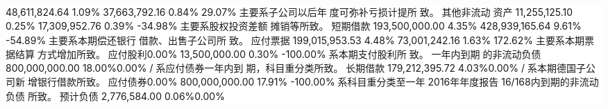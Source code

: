 48,611,824.64
1.09%
37,663,792.16
0.84%
29.07%
主要系子公司以后年
度可弥补亏损计提所
致。
其他非流动
资产
11,255,125.10
0.25%
17,309,952.76
0.39%
-34.98%
主要系股权投资差额
摊销等所致。
短期借款
193,500,000.00
4.35%
428,939,165.64
9.61%
-54.89%
主要系本期偿还银行
借款、出售子公司所
致。
应付票据
199,015,953.53
4.48%
73,001,242.16
1.63%
172.62%
主要系本期票据结算
方式增加所致。
应付股利0.00%
13,500,000.00
0.30%
-100.00%
系本期支付股利所
致。
一年内到期
的非流动负债
800,000,000.00
18.00%0.00%
/
系应付债券一年内到
期，科目重分类所致。
长期借款
179,212,395.72
4.03%0.00%
/
系本期德国子公司新
增银行借款所致。
应付债券0.00%
800,000,000.00
17.91%
-100.00%
系科目重分类至一年
2016年年度报告
16/168内到期的非流动负债
所致。
预计负债
2,776,584.00
0.06%0.00%